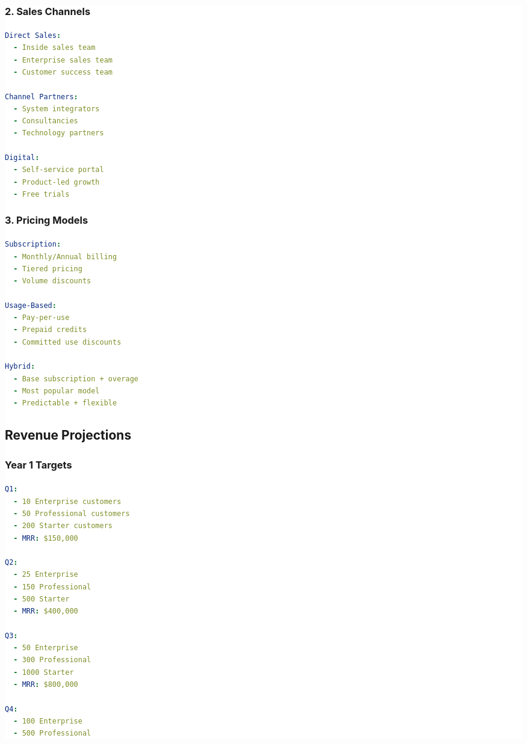 
### 2. Sales Channels

```yaml
Direct Sales:
  - Inside sales team
  - Enterprise sales team
  - Customer success team
  
Channel Partners:
  - System integrators
  - Consultancies
  - Technology partners
  
Digital:
  - Self-service portal
  - Product-led growth
  - Free trials
```

### 3. Pricing Models

```yaml
Subscription:
  - Monthly/Annual billing
  - Tiered pricing
  - Volume discounts
  
Usage-Based:
  - Pay-per-use
  - Prepaid credits
  - Committed use discounts
  
Hybrid:
  - Base subscription + overage
  - Most popular model
  - Predictable + flexible
```

## Revenue Projections

### Year 1 Targets
```yaml
Q1:
  - 10 Enterprise customers
  - 50 Professional customers
  - 200 Starter customers
  - MRR: $150,000
  
Q2:
  - 25 Enterprise
  - 150 Professional
  - 500 Starter
  - MRR: $400,000
  
Q3:
  - 50 Enterprise
  - 300 Professional
  - 1000 Starter
  - MRR: $800,000
  
Q4:
  - 100 Enterprise
  - 500 Professional
```